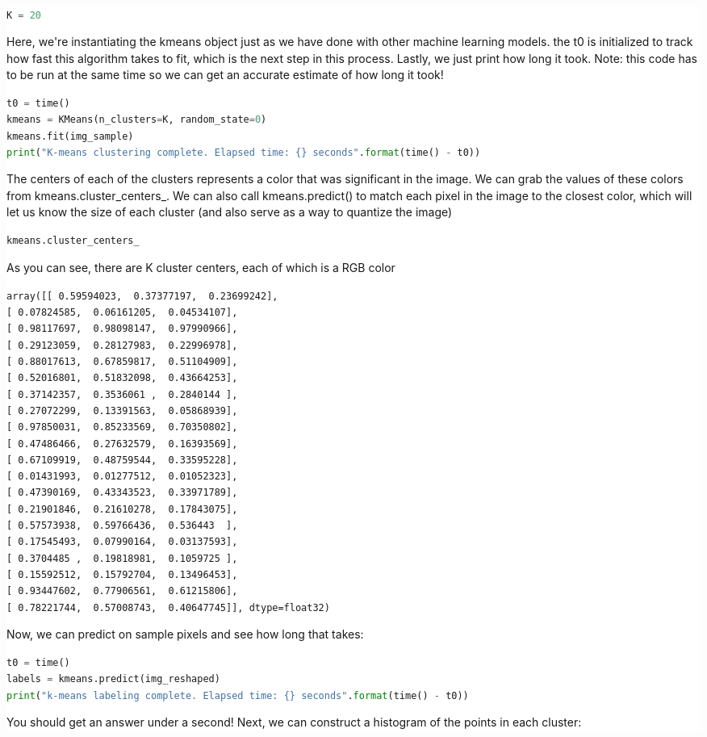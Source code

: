 ``` python
K = 20
```

Here, we're instantiating the kmeans object just as we have done with other machine learning models. the t0 is initialized to track how fast this algorithm takes to fit, which is the next step in this process. Lastly, we just print how long it took. Note: this code has to be run at the same time so we can get an accurate estimate of how long it took!

``` python
t0 = time()
kmeans = KMeans(n_clusters=K, random_state=0)
kmeans.fit(img_sample)
print("K-means clustering complete. Elapsed time: {} seconds".format(time() - t0))
```

The centers of each of the clusters represents a color that was significant in the image. We can grab the values of these colors from kmeans.cluster_centers_. We can also call kmeans.predict() to match each pixel in the image to the closest color, which will let us know the size of each cluster (and also serve as a way to quantize the image)

``` python
kmeans.cluster_centers_
```

As you can see, there are K cluster centers, each of which is a RGB color
```
array([[ 0.59594023,  0.37377197,  0.23699242],
[ 0.07824585,  0.06161205,  0.04534107],
[ 0.98117697,  0.98098147,  0.97990966],
[ 0.29123059,  0.28127983,  0.22996978],
[ 0.88017613,  0.67859817,  0.51104909],
[ 0.52016801,  0.51832098,  0.43664253],
[ 0.37142357,  0.3536061 ,  0.2840144 ],
[ 0.27072299,  0.13391563,  0.05868939],
[ 0.97850031,  0.85233569,  0.70350802],
[ 0.47486466,  0.27632579,  0.16393569],
[ 0.67109919,  0.48759544,  0.33595228],
[ 0.01431993,  0.01277512,  0.01052323],
[ 0.47390169,  0.43343523,  0.33971789],
[ 0.21901846,  0.21610278,  0.17843075],
[ 0.57573938,  0.59766436,  0.536443  ],
[ 0.17545493,  0.07990164,  0.03137593],
[ 0.3704485 ,  0.19818981,  0.1059725 ],
[ 0.15592512,  0.15792704,  0.13496453],
[ 0.93447602,  0.77906561,  0.61215806],
[ 0.78221744,  0.57008743,  0.40647745]], dtype=float32)
```

Now, we can predict on sample pixels and see how long that takes:
``` python
t0 = time()
labels = kmeans.predict(img_reshaped)
print("k-means labeling complete. Elapsed time: {} seconds".format(time() - t0))
```
You should get an answer under a second! Next, we can construct a histogram of the points in each cluster:
